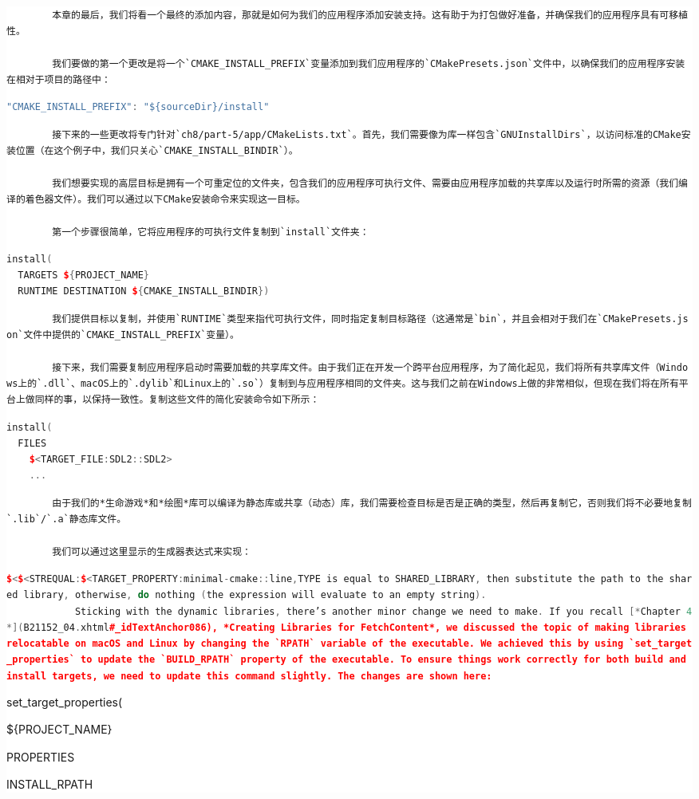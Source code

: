             本章的最后，我们将看一个最终的添加内容，那就是如何为我们的应用程序添加安装支持。这有助于为打包做好准备，并确保我们的应用程序具有可移植性。

            我们要做的第一个更改是将一个`CMAKE_INSTALL_PREFIX`变量添加到我们应用程序的`CMakePresets.json`文件中，以确保我们的应用程序安装在相对于项目的路径中：

```cpp
"CMAKE_INSTALL_PREFIX": "${sourceDir}/install"
```

            接下来的一些更改将专门针对`ch8/part-5/app/CMakeLists.txt`。首先，我们需要像为库一样包含`GNUInstallDirs`，以访问标准的CMake安装位置（在这个例子中，我们只关心`CMAKE_INSTALL_BINDIR`）。

            我们想要实现的高层目标是拥有一个可重定位的文件夹，包含我们的应用程序可执行文件、需要由应用程序加载的共享库以及运行时所需的资源（我们编译的着色器文件）。我们可以通过以下CMake安装命令来实现这一目标。

            第一个步骤很简单，它将应用程序的可执行文件复制到`install`文件夹：

```cpp
install(
  TARGETS ${PROJECT_NAME}
  RUNTIME DESTINATION ${CMAKE_INSTALL_BINDIR})
```

            我们提供目标以复制，并使用`RUNTIME`类型来指代可执行文件，同时指定复制目标路径（这通常是`bin`，并且会相对于我们在`CMakePresets.json`文件中提供的`CMAKE_INSTALL_PREFIX`变量）。

            接下来，我们需要复制应用程序启动时需要加载的共享库文件。由于我们正在开发一个跨平台应用程序，为了简化起见，我们将所有共享库文件（Windows上的`.dll`、macOS上的`.dylib`和Linux上的`.so`）复制到与应用程序相同的文件夹。这与我们之前在Windows上做的非常相似，但现在我们将在所有平台上做同样的事，以保持一致性。复制这些文件的简化安装命令如下所示：

```cpp
install(
  FILES
    $<TARGET_FILE:SDL2::SDL2>
    ...
```

            由于我们的*生命游戏*和*绘图*库可以编译为静态库或共享（动态）库，我们需要检查目标是否是正确的类型，然后再复制它，否则我们将不必要地复制`.lib`/`.a`静态库文件。

            我们可以通过这里显示的生成器表达式来实现：

```cpp
$<$<STREQUAL:$<TARGET_PROPERTY:minimal-cmake::line,TYPE is equal to SHARED_LIBRARY, then substitute the path to the shared library, otherwise, do nothing (the expression will evaluate to an empty string).
			Sticking with the dynamic libraries, there’s another minor change we need to make. If you recall [*Chapter 4*](B21152_04.xhtml#_idTextAnchor086), *Creating Libraries for FetchContent*, we discussed the topic of making libraries relocatable on macOS and Linux by changing the `RPATH` variable of the executable. We achieved this by using `set_target_properties` to update the `BUILD_RPATH` property of the executable. To ensure things work correctly for both build and install targets, we need to update this command slightly. The changes are shown here:

```

set_target_properties(

${PROJECT_NAME}

PROPERTIES

INSTALL_RPATH

